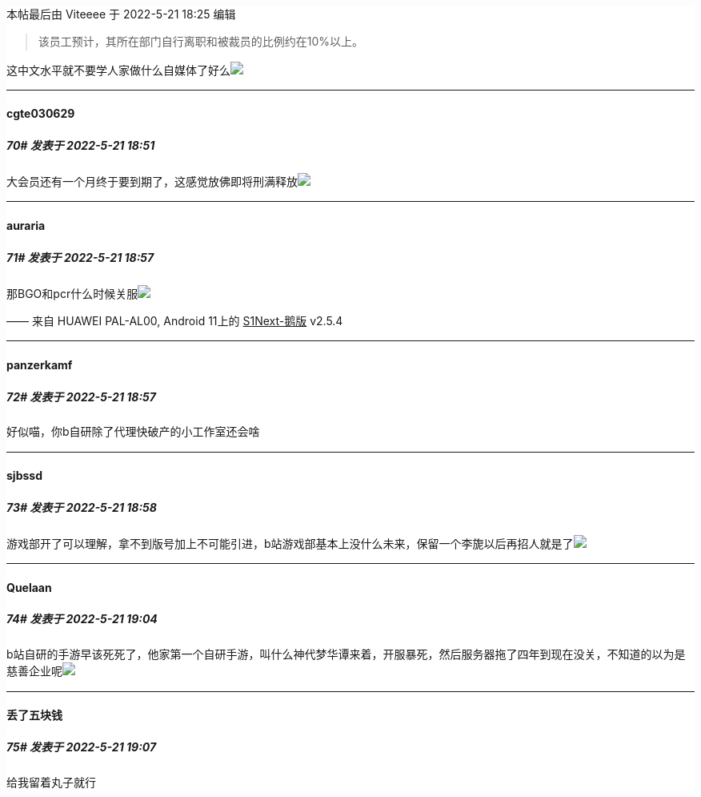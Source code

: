  本帖最后由 Viteeee 于 2022-5-21 18:25 编辑 
<blockquote>该员工预计，其所在部门自行离职和被裁员的比例约在10%以上。 </blockquote>
这中文水平就不要学人家做什么自媒体了好么<img src="https://static.saraba1st.com/image/smiley/face2017/049.png" referrerpolicy="no-referrer">



*****

####  cgte030629  
##### 70#       发表于 2022-5-21 18:51

大会员还有一个月终于要到期了，这感觉放佛即将刑满释放<img src="https://static.saraba1st.com/image/smiley/face2017/067.png" referrerpolicy="no-referrer">



*****

####  auraria  
##### 71#       发表于 2022-5-21 18:57

那BGO和pcr什么时候关服<img src="https://static.saraba1st.com/image/smiley/face2017/065.png" referrerpolicy="no-referrer">

—— 来自 HUAWEI PAL-AL00, Android 11上的 [S1Next-鹅版](https://github.com/ykrank/S1-Next/releases) v2.5.4

*****

####  panzerkamf  
##### 72#       发表于 2022-5-21 18:57

好似喵，你b自研除了代理快破产的小工作室还会啥

*****

####  sjbssd  
##### 73#       发表于 2022-5-21 18:58

游戏部开了可以理解，拿不到版号加上不可能引进，b站游戏部基本上没什么未来，保留一个李旎以后再招人就是了<img src="https://static.saraba1st.com/image/smiley/face2017/067.png" referrerpolicy="no-referrer">



*****

####  Quelaan  
##### 74#       发表于 2022-5-21 19:04

b站自研的手游早该死死了，他家第一个自研手游，叫什么神代梦华谭来着，开服暴死，然后服务器拖了四年到现在没关，不知道的以为是慈善企业呢<img src="https://static.saraba1st.com/image/smiley/face2017/066.png" referrerpolicy="no-referrer">

*****

####  丢了五块钱  
##### 75#       发表于 2022-5-21 19:07

给我留着丸子就行
